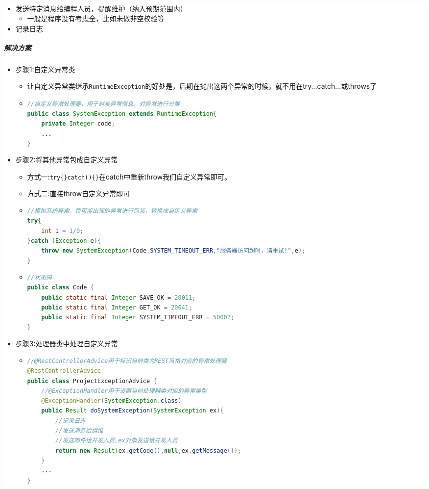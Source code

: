   - 发送特定消息给编程人员，提醒维护（纳入预期范围内）
    - 一般是程序没有考虑全，比如未做非空校验等
  - 记录日志

##### 解决方案

- 步骤1:自定义异常类

  - 让自定义异常类继承`RuntimeException`的好处是，后期在抛出这两个异常的时候，就不用在try...catch...或throws了

  - ```java
    //自定义异常处理器，用于封装异常信息，对异常进行分类
    public class SystemException extends RuntimeException{
        private Integer code;
        ...
    }
    ```

    

- 步骤2:将其他异常包成自定义异常

  - 方式一:`try{}catch(){}`在catch中重新throw我们自定义异常即可。

  - 方式二:直接throw自定义异常即可

  - ```java
    //模拟系统异常，将可能出现的异常进行包装，转换成自定义异常
    try{
        int i = 1/0;
    }catch (Exception e){
        throw new SystemException(Code.SYSTEM_TIMEOUT_ERR,"服务器访问超时，请重试!",e);
    }
    ```

  - ```java
    //状态码
    public class Code {
        public static final Integer SAVE_OK = 20011;
        public static final Integer GET_OK = 20041;
        public static final Integer SYSTEM_TIMEOUT_ERR = 50002;
    }
    ```

- 步骤3:处理器类中处理自定义异常

  - ```java
    //@RestControllerAdvice用于标识当前类为REST风格对应的异常处理器
    @RestControllerAdvice
    public class ProjectExceptionAdvice {
        //@ExceptionHandler用于设置当前处理器类对应的异常类型
        @ExceptionHandler(SystemException.class)
        public Result doSystemException(SystemException ex){
            //记录日志
            //发送消息给运维
            //发送邮件给开发人员,ex对象发送给开发人员
            return new Result(ex.getCode(),null,ex.getMessage());
        }
        ...
    }
    ```
